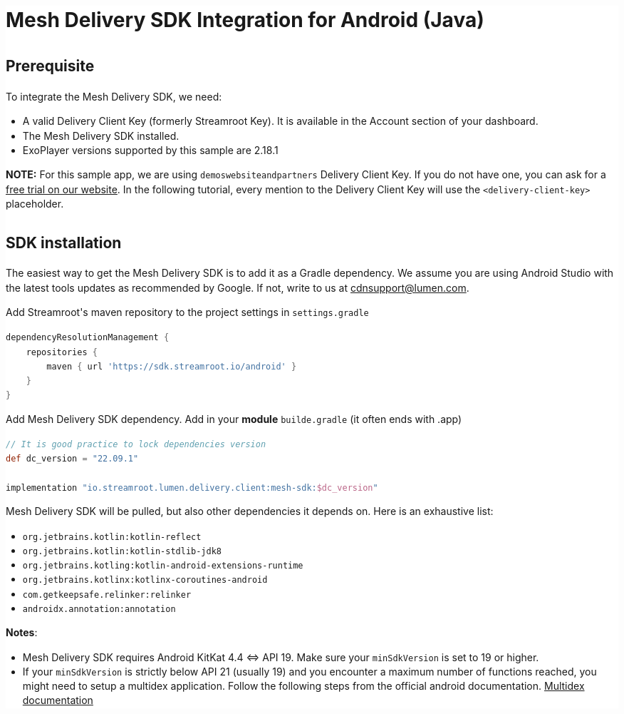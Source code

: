 # Mesh Delivery SDK Integration for Android (Java)

## Prerequisite
To integrate the Mesh Delivery SDK, we need:
* A valid Delivery Client Key (formerly Streamroot Key). It is available in the Account section of your dashboard.
* The Mesh Delivery SDK installed.
* ExoPlayer versions supported by this sample are 2.18.1

**NOTE:** For this sample app, we are using `demoswebsiteandpartners` Delivery Client Key. If you do not have one, you can ask for a [free trial on our website](https://www.lumen.com/en-us/edge-computing/mesh-delivery.html). In the following tutorial, every mention to the Delivery Client Key will use the `<delivery-client-key>` placeholder.

## SDK installation
The easiest way to get the Mesh Delivery SDK is to add it as a Gradle dependency. We assume you are using Android Studio with the latest tools updates as recommended by Google. If not, write to us at [cdnsupport@lumen.com](mailto:cdnsupport@lumen.com).

Add Streamroot's maven repository to the project settings in `settings.gradle`
```gradle
dependencyResolutionManagement {
    repositories {
        maven { url 'https://sdk.streamroot.io/android' }
    }
}
```

Add Mesh Delivery SDK dependency. Add in your **module** `builde.gradle` (it often ends with .app)
```gradle
// It is good practice to lock dependencies version
def dc_version = "22.09.1"

implementation "io.streamroot.lumen.delivery.client:mesh-sdk:$dc_version"
```
Mesh Delivery SDK will be pulled, but also other dependencies it depends on. Here is an exhaustive list:

- `org.jetbrains.kotlin:kotlin-reflect`
- `org.jetbrains.kotlin:kotlin-stdlib-jdk8`
- `org.jetbrains.kotling:kotlin-android-extensions-runtime`
- `org.jetbrains.kotlinx:kotlinx-coroutines-android`
- `com.getkeepsafe.relinker:relinker`
- `androidx.annotation:annotation`

**Notes**:

- Mesh Delivery SDK requires Android KitKat 4.4 <=> API 19. Make sure your `minSdkVersion` is set to 19 or higher.
- If your `minSdkVersion` is strictly below API 21 (usually 19) and you encounter a maximum number of functions reached, you might need to setup a multidex application. Follow the following steps from the official android documentation.
[Multidex documentation](https://developer.android.com/studio/build/multidex)
